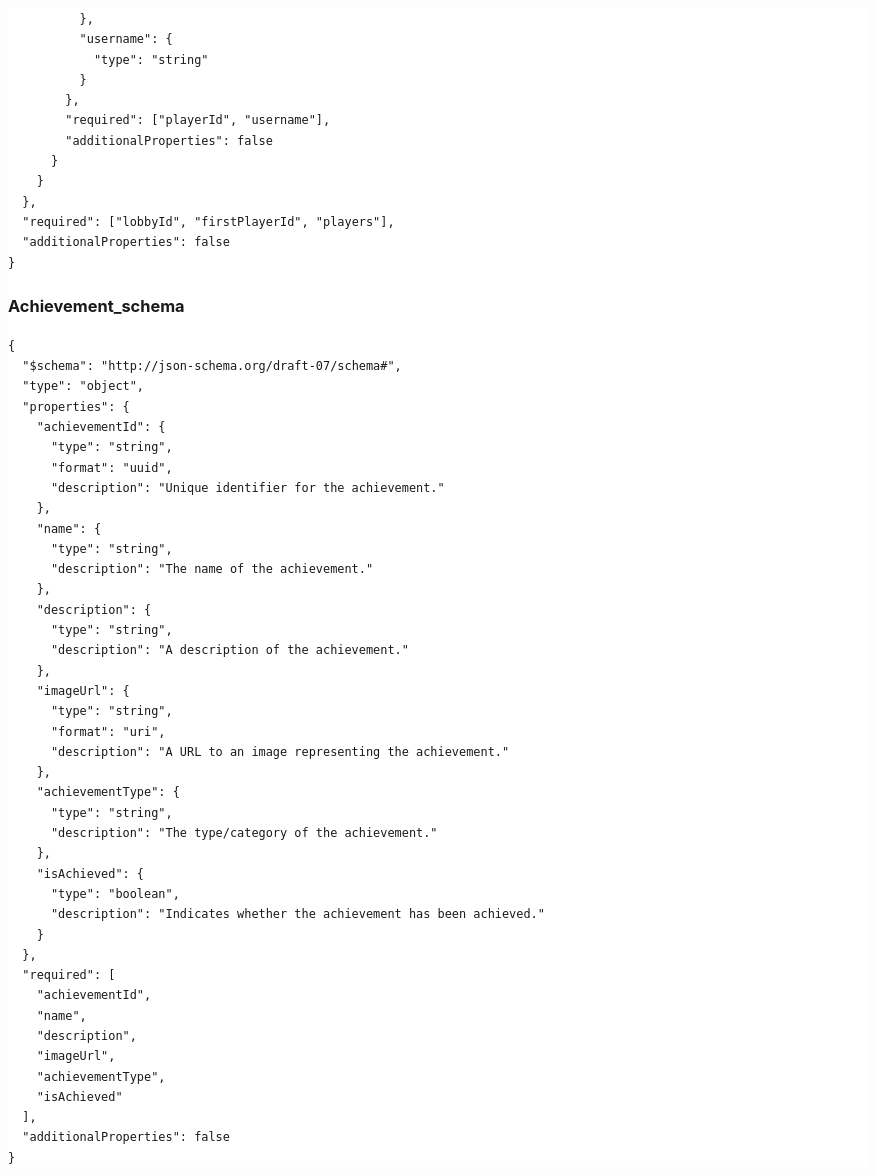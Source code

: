 ```
          },
          "username": {
            "type": "string"
          }
        },
        "required": ["playerId", "username"],
        "additionalProperties": false
      }
    }
  },
  "required": ["lobbyId", "firstPlayerId", "players"],
  "additionalProperties": false
}

```

### Achievement_schema

```
{
  "$schema": "http://json-schema.org/draft-07/schema#",
  "type": "object",
  "properties": {
    "achievementId": {
      "type": "string",
      "format": "uuid",
      "description": "Unique identifier for the achievement."
    },
    "name": {
      "type": "string",
      "description": "The name of the achievement."
    },
    "description": {
      "type": "string",
      "description": "A description of the achievement."
    },
    "imageUrl": {
      "type": "string",
      "format": "uri",
      "description": "A URL to an image representing the achievement."
    },
    "achievementType": {
      "type": "string",
      "description": "The type/category of the achievement."
    },
    "isAchieved": {
      "type": "boolean",
      "description": "Indicates whether the achievement has been achieved."
    }
  },
  "required": [
    "achievementId",
    "name",
    "description",
    "imageUrl",
    "achievementType",
    "isAchieved"
  ],
  "additionalProperties": false
}

```